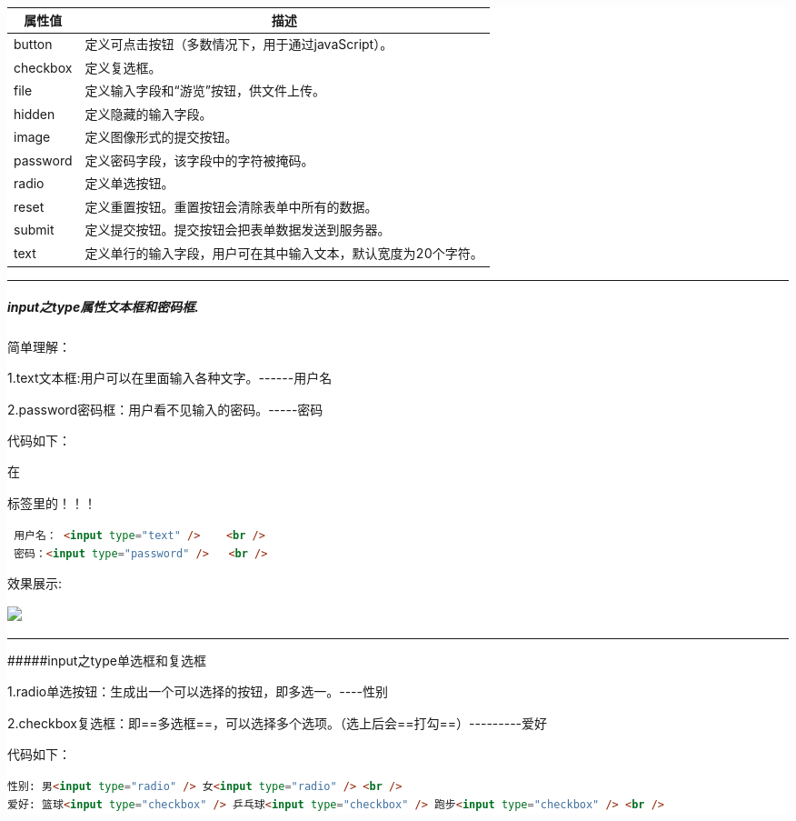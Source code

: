 | 属性值   | 描述                                                         |
| -------- | ------------------------------------------------------------ |
| button   | 定义可点击按钮（多数情况下，用于通过javaScript）。           |
| checkbox | 定义复选框。                                                 |
| file     | 定义输入字段和“游览”按钮，供文件上传。                       |
| hidden   | 定义隐藏的输入字段。                                         |
| image    | 定义图像形式的提交按钮。                                     |
| password | 定义密码字段，该字段中的字符被掩码。                         |
| radio    | 定义单选按钮。                                               |
| reset    | 定义重置按钮。重置按钮会清除表单中所有的数据。               |
| submit   | 定义提交按钮。提交按钮会把表单数据发送到服务器。             |
| text     | 定义单行的输入字段，用户可在其中输入文本，默认宽度为20个字符。 |

***

##### input之type属性文本框和密码框.



简单理解：

1.text文本框:用户可以在里面输入各种文字。------用户名

2.password密码框：用户看不见输入的密码。-----密码

代码如下：

在<form>标签里的！！！

```html
 用户名： <input type="text" />    <br />
 密码：<input type="password" />   <br />
```

效果展示:

![](C:\Users\凉城旧梦\Desktop\typora笔记\input之text，password属性值.jpg)

***

#####input之type单选框和复选框

1.radio单选按钮：生成出一个可以选择的按钮，即多选一。----性别

2.checkbox复选框：即==多选框==，可以选择多个选项。（选上后会==打勾==）---------爱好

代码如下：

```html
性别: 男<input type="radio" /> 女<input type="radio" /> <br />
爱好: 篮球<input type="checkbox" /> 乒乓球<input type="checkbox" /> 跑步<input type="checkbox" /> <br />
```
